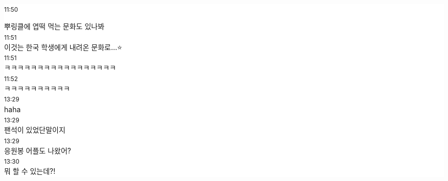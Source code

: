 <small>11:50</small>
</div>
<div markdown="1">
뿌링클에 엽떡 먹는 문화도 있나봐
</div>
</div>
<div class="message" markdown="1">
<div class="message-date" markdown="1">
<small>11:51</small>
</div>
<div markdown="1">
이것는 한국 학생에게 내려온 문화로...⭐️
</div>
</div>
<div class="message" markdown="1">
<div class="message-date" markdown="1">
<small>11:51</small>
</div>
<div markdown="1">
ㅋㅋㅋㅋㅋㅋㅋㅋㅋㅋㅋㅋㅋㅋㅋㅋㅋ
</div>
</div>
<div class="message" markdown="1">
<div class="message-date" markdown="1">
<small>11:52</small>
</div>
<div markdown="1">
ㅋㅋㅋㅋㅋㅋㅋㅋㅋㅋ
</div>
</div>
<div class="message" markdown="1">
<div class="message-date" markdown="1">
<small>13:29</small>
</div>
<div markdown="1">
haha
</div>
</div>
<div class="message" markdown="1">
<div class="message-date" markdown="1">
<small>13:29</small>
</div>
<div markdown="1">
팬석이 있었단말이지
</div>
</div>
<div class="message" markdown="1">
<div class="message-date" markdown="1">
<small>13:29</small>
</div>
<div markdown="1">
응원봉 어플도 나왔어?
</div>
</div>
<div class="message" markdown="1">
<div class="message-date" markdown="1">
<small>13:30</small>
</div>
<div markdown="1">
뭐 할 수 있는데?!
</div>
</div>
<div class="message" markdown="1">
<div class="message-date" markdown="1">